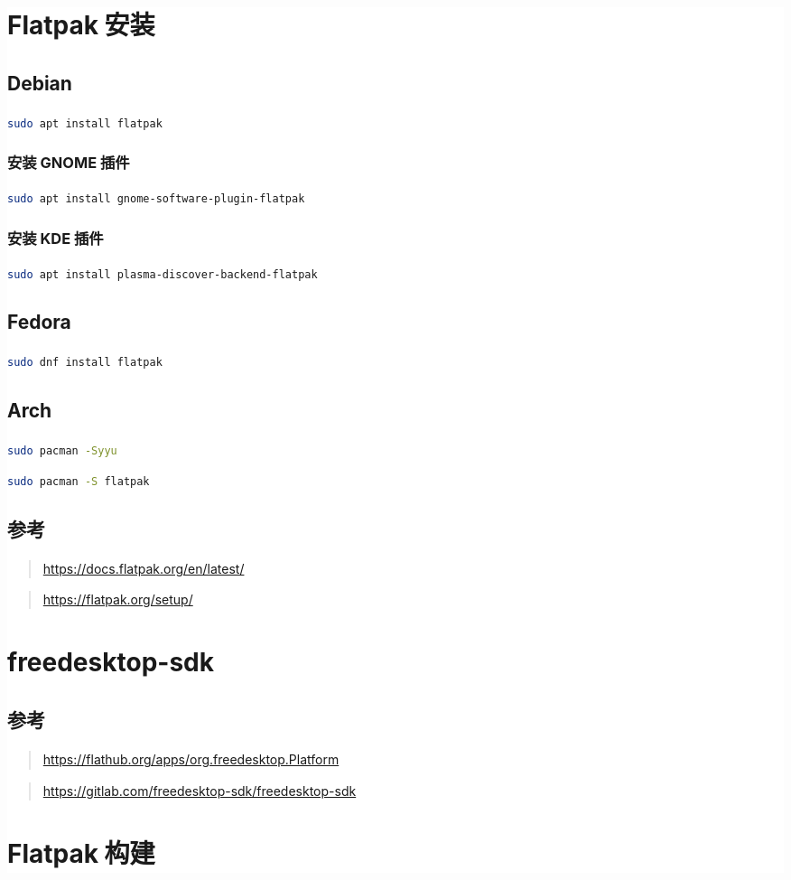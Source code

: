 # Flatpak 安装

## Debian

```sh
sudo apt install flatpak
```

### 安装 GNOME 插件

```sh
sudo apt install gnome-software-plugin-flatpak
```

### 安装 KDE 插件

```sh
sudo apt install plasma-discover-backend-flatpak
```

## Fedora

```sh
sudo dnf install flatpak
```

## Arch

```sh
sudo pacman -Syyu
```

```sh
sudo pacman -S flatpak
```

## 参考

> https://docs.flatpak.org/en/latest/

> https://flatpak.org/setup/

# freedesktop-sdk

## 参考

> https://flathub.org/apps/org.freedesktop.Platform

> https://gitlab.com/freedesktop-sdk/freedesktop-sdk

# Flatpak 构建
